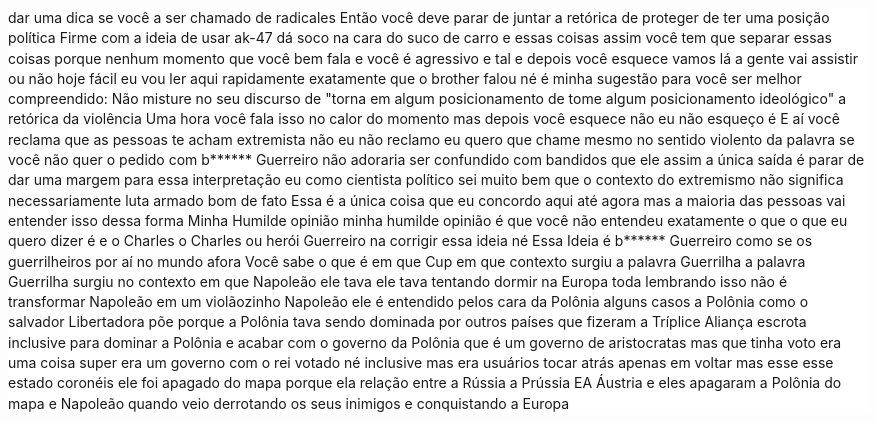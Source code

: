 dar uma dica se você
a ser chamado de radicales Então você
deve parar de juntar a retórica de
proteger de ter uma posição política
Firme com a ideia de usar ak-47 dá soco
na cara do suco de carro e essas coisas
assim você tem que separar essas coisas
porque nenhum momento que você bem fala
e você é agressivo e tal e depois você
esquece vamos lá a gente vai assistir ou
não hoje fácil eu vou ler aqui
rapidamente exatamente que o brother
falou né é minha sugestão para você ser
melhor compreendido: Não misture no seu
discurso de "torna em algum
posicionamento de tome algum
posicionamento ideológico" a retórica da
violência Uma hora você fala isso no
calor do momento mas depois você esquece
não eu não esqueço é E aí você reclama
que as pessoas te acham extremista não
eu não reclamo eu quero que chame mesmo
no sentido violento da palavra se você
não quer
o pedido com b****** Guerreiro não
adoraria ser confundido com bandidos que
ele assim a única saída é parar de dar
uma margem para essa interpretação eu
como cientista político sei muito bem
que o contexto do extremismo não
significa necessariamente luta armado
bom de fato Essa é a única coisa que eu
concordo aqui até agora mas a maioria
das pessoas vai entender isso dessa
forma Minha Humilde opinião minha
humilde opinião é que você não entendeu
exatamente o que o que eu quero dizer é
e o Charles o Charles ou herói Guerreiro
na corrigir essa ideia né Essa Ideia é
b****** Guerreiro como se os
guerrilheiros por aí no mundo afora Você
sabe o que é em que Cup em que contexto
surgiu a palavra Guerrilha a palavra
Guerrilha surgiu no contexto em que
Napoleão ele tava ele tava tentando
dormir na Europa toda lembrando isso não
é transformar Napoleão em um violãozinho
Napoleão ele é entendido pelos cara da
Polônia alguns casos a Polônia como o
salvador Libertadora põe porque a
Polônia tava sendo dominada por outros
países que fizeram a Tríplice Aliança
escrota inclusive para dominar a Polônia
e acabar com o governo da Polônia que é
um governo de aristocratas mas que tinha
voto era uma coisa super era um governo
com o rei votado né inclusive mas era
usuários tocar atrás apenas em voltar
mas esse esse estado coronéis ele foi
apagado do mapa porque ela relação entre
a Rússia a Prússia EA Áustria
e eles apagaram a Polônia do mapa e
Napoleão quando veio derrotando os seus
inimigos e conquistando a Europa